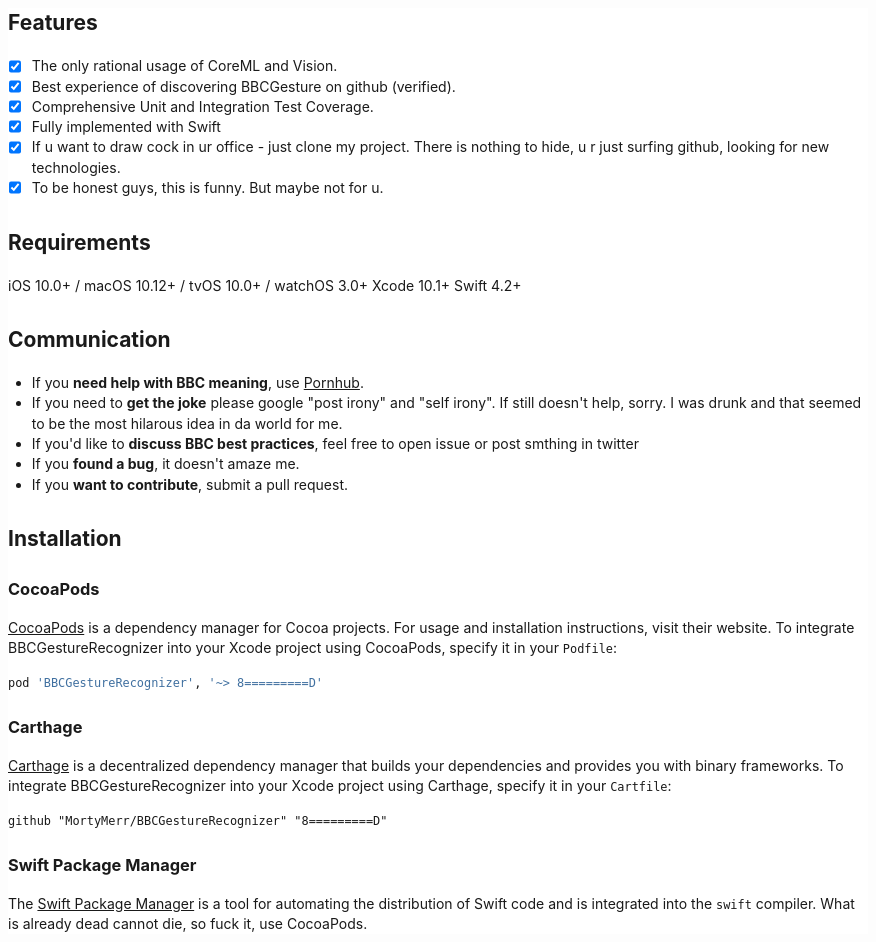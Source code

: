 ## Features
- [x] The only rational usage of CoreML and Vision.
- [x] Best experience of discovering BBCGesture on github (verified). 
- [x] Comprehensive Unit and Integration Test Coverage.
- [x] Fully implemented with Swift
- [x] If u want to draw cock in ur office - just clone my project. There is nothing to hide, u r just surfing github, looking for new technologies.
- [x] To be honest guys, this is funny. But maybe not for u.

## Requirements
iOS 10.0+ / macOS 10.12+ / tvOS 10.0+ / watchOS 3.0+
Xcode 10.1+
Swift 4.2+

## Communication
- If you **need help with BBC meaning**, use [Pornhub](https://www.pornhub.com/video/search?search=bbc).
- If you need to **get the joke** please google "post irony" and "self irony". If still doesn't help, sorry. I was drunk and that seemed to be the most hilarous idea in da world for me.
- If you'd like to **discuss BBC best practices**, feel free to open issue or post smthing in twitter
- If you **found a bug**, it doesn't amaze me.
- If you **want to contribute**, submit a pull request.

## Installation

### CocoaPods
[CocoaPods](https://cocoapods.org) is a dependency manager for Cocoa projects. For usage and installation instructions, visit their website. To integrate BBCGestureRecognizer into your Xcode project using CocoaPods, specify it in your `Podfile`:

```ruby
pod 'BBCGestureRecognizer', '~> 8=========D'
```

### Carthage
[Carthage](https://github.com/Carthage/Carthage) is a decentralized dependency manager that builds your dependencies and provides you with binary frameworks. To integrate BBCGestureRecognizer into your Xcode project using Carthage, specify it in your `Cartfile`:

```ogdl
github "MortyMerr/BBCGestureRecognizer" "8=========D"
```

### Swift Package Manager
The [Swift Package Manager](https://swift.org/package-manager/) is a tool for automating the distribution of Swift code and is integrated into the `swift` compiler. What is already dead cannot die, so fuck it, use CocoaPods.
